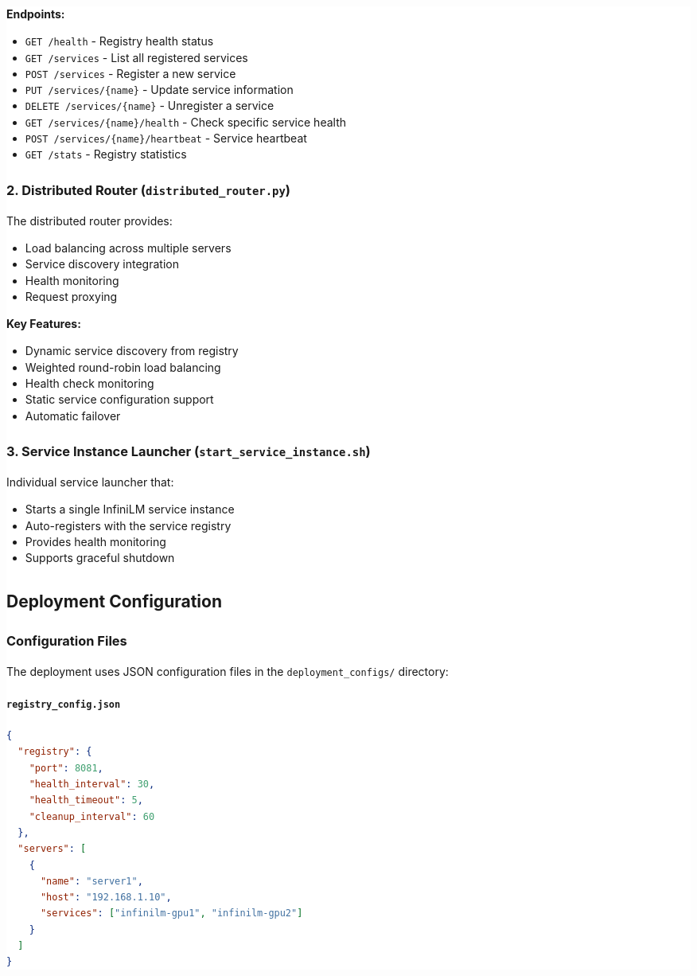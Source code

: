 **Endpoints:**
- `GET /health` - Registry health status
- `GET /services` - List all registered services
- `POST /services` - Register a new service
- `PUT /services/{name}` - Update service information
- `DELETE /services/{name}` - Unregister a service
- `GET /services/{name}/health` - Check specific service health
- `POST /services/{name}/heartbeat` - Service heartbeat
- `GET /stats` - Registry statistics

### 2. Distributed Router (`distributed_router.py`)

The distributed router provides:
- Load balancing across multiple servers
- Service discovery integration
- Health monitoring
- Request proxying

**Key Features:**
- Dynamic service discovery from registry
- Weighted round-robin load balancing
- Health check monitoring
- Static service configuration support
- Automatic failover

### 3. Service Instance Launcher (`start_service_instance.sh`)

Individual service launcher that:
- Starts a single InfiniLM service instance
- Auto-registers with the service registry
- Provides health monitoring
- Supports graceful shutdown

## Deployment Configuration

### Configuration Files

The deployment uses JSON configuration files in the `deployment_configs/` directory:

#### `registry_config.json`
```json
{
  "registry": {
    "port": 8081,
    "health_interval": 30,
    "health_timeout": 5,
    "cleanup_interval": 60
  },
  "servers": [
    {
      "name": "server1",
      "host": "192.168.1.10",
      "services": ["infinilm-gpu1", "infinilm-gpu2"]
    }
  ]
}
```
